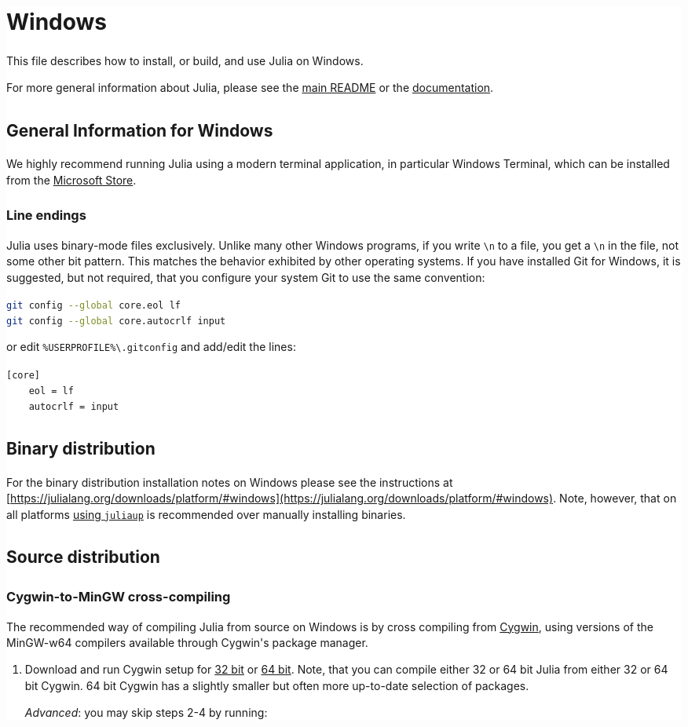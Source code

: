 # Windows

This file describes how to install, or build, and use Julia on Windows.

For more general information about Julia, please see the [main README](https://github.com/JuliaLang/julia/blob/master/README.md) or the [documentation](https://docs.julialang.org).

## General Information for Windows

We highly recommend running Julia using a modern terminal application, in particular Windows Terminal, which can be installed from the [Microsoft Store](https://aka.ms/terminal).

### Line endings

Julia uses binary-mode files exclusively. Unlike many other Windows programs, if you write `\n` to a file, you get a `\n` in the file, not some other bit pattern. This matches the behavior exhibited by other operating systems. If you have installed Git for Windows, it is suggested, but not required, that you configure your system Git to use the same convention:

```sh
git config --global core.eol lf
git config --global core.autocrlf input
```

or edit `%USERPROFILE%\.gitconfig` and add/edit the lines:

```
[core]
    eol = lf
    autocrlf = input
```

## Binary distribution

For the binary distribution installation notes on Windows please see the instructions at [https://julialang.org/downloads/platform/#windows](https://julialang.org/downloads/platform/#windows). Note, however, that on all platforms [using `juliaup`](https://julialang.org/install/) is recommended over manually installing binaries.

## Source distribution

### Cygwin-to-MinGW cross-compiling

The recommended way of compiling Julia from source on Windows is by cross compiling from [Cygwin](https://www.cygwin.com), using versions of the MinGW-w64 compilers available through Cygwin's package manager.

1. Download and run Cygwin setup for [32 bit](https://cygwin.com/setup-x86.exe) or [64 bit](https://cygwin.com/setup-x86_64.exe). Note, that you can compile either 32 or 64 bit Julia from either 32 or 64 bit Cygwin. 64 bit Cygwin has a slightly smaller but often more up-to-date selection of packages.

    *Advanced*: you may skip steps 2-4 by running:
